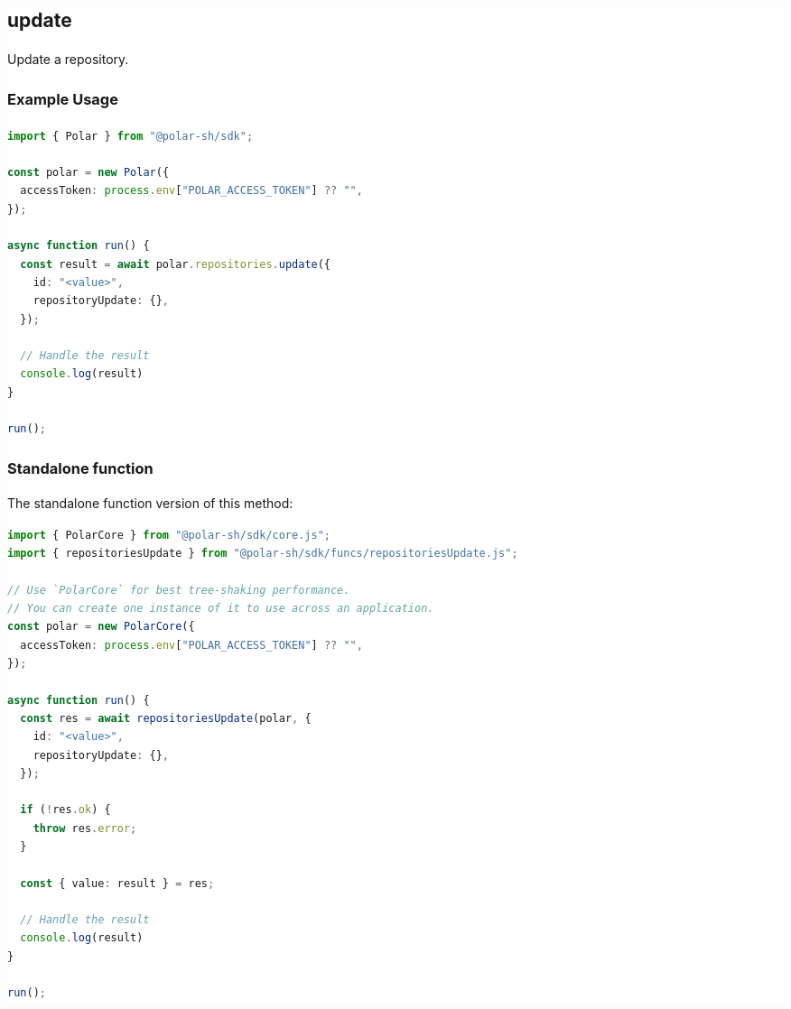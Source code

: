 
## update

Update a repository.

### Example Usage

```typescript
import { Polar } from "@polar-sh/sdk";

const polar = new Polar({
  accessToken: process.env["POLAR_ACCESS_TOKEN"] ?? "",
});

async function run() {
  const result = await polar.repositories.update({
    id: "<value>",
    repositoryUpdate: {},
  });

  // Handle the result
  console.log(result)
}

run();
```

### Standalone function

The standalone function version of this method:

```typescript
import { PolarCore } from "@polar-sh/sdk/core.js";
import { repositoriesUpdate } from "@polar-sh/sdk/funcs/repositoriesUpdate.js";

// Use `PolarCore` for best tree-shaking performance.
// You can create one instance of it to use across an application.
const polar = new PolarCore({
  accessToken: process.env["POLAR_ACCESS_TOKEN"] ?? "",
});

async function run() {
  const res = await repositoriesUpdate(polar, {
    id: "<value>",
    repositoryUpdate: {},
  });

  if (!res.ok) {
    throw res.error;
  }

  const { value: result } = res;

  // Handle the result
  console.log(result)
}

run();
```
